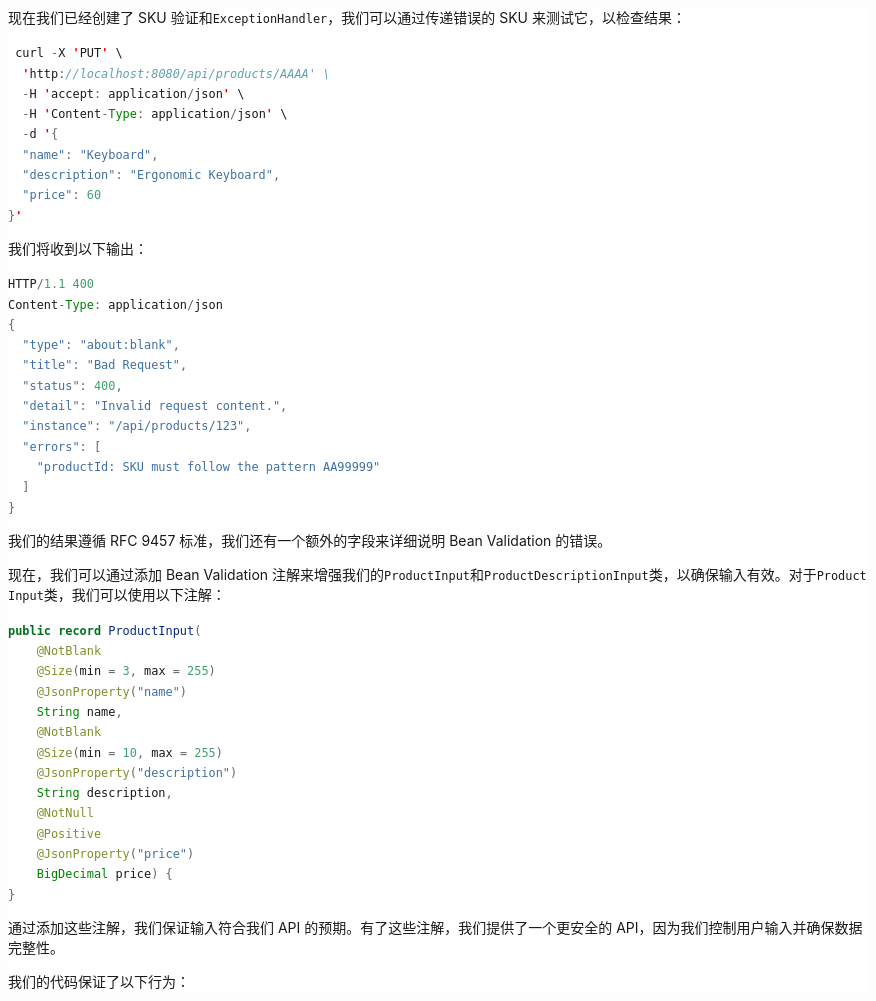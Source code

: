 现在我们已经创建了 SKU 验证和`ExceptionHandler`，我们可以通过传递错误的 SKU 来测试它，以检查结果：

```java
 curl -X 'PUT' \
  'http://localhost:8080/api/products/AAAA' \
  -H 'accept: application/json' \
  -H 'Content-Type: application/json' \
  -d '{
  "name": "Keyboard",
  "description": "Ergonomic Keyboard",
  "price": 60
}' 
```

我们将收到以下输出：

```java
HTTP/1.1 400
Content-Type: application/json
{
  "type": "about:blank",
  "title": "Bad Request",
  "status": 400,
  "detail": "Invalid request content.",
  "instance": "/api/products/123",
  "errors": [
    "productId: SKU must follow the pattern AA99999"
  ]
} 
```

我们的结果遵循 RFC 9457 标准，我们还有一个额外的字段来详细说明 Bean Validation 的错误。

现在，我们可以通过添加 Bean Validation 注解来增强我们的`ProductInput`和`ProductDescriptionInput`类，以确保输入有效。对于`ProductInput`类，我们可以使用以下注解：

```java
public record ProductInput(
    @NotBlank
    @Size(min = 3, max = 255)
    @JsonProperty("name")
    String name,
    @NotBlank
    @Size(min = 10, max = 255)
    @JsonProperty("description")
    String description,
    @NotNull
    @Positive
    @JsonProperty("price")
    BigDecimal price) {
} 
```

通过添加这些注解，我们保证输入符合我们 API 的预期。有了这些注解，我们提供了一个更安全的 API，因为我们控制用户输入并确保数据完整性。

我们的代码保证了以下行为：
